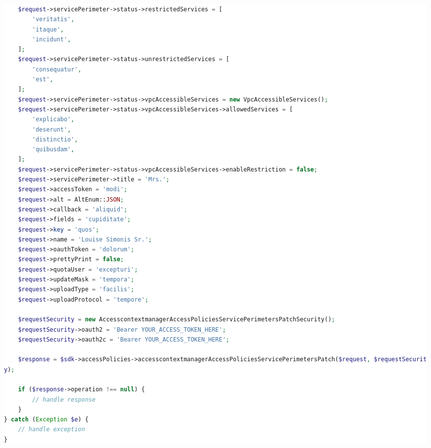 ```php
    $request->servicePerimeter->status->restrictedServices = [
        'veritatis',
        'itaque',
        'incidunt',
    ];
    $request->servicePerimeter->status->unrestrictedServices = [
        'consequatur',
        'est',
    ];
    $request->servicePerimeter->status->vpcAccessibleServices = new VpcAccessibleServices();
    $request->servicePerimeter->status->vpcAccessibleServices->allowedServices = [
        'explicabo',
        'deserunt',
        'distinctio',
        'quibusdam',
    ];
    $request->servicePerimeter->status->vpcAccessibleServices->enableRestriction = false;
    $request->servicePerimeter->title = 'Mrs.';
    $request->accessToken = 'modi';
    $request->alt = AltEnum::JSON;
    $request->callback = 'aliquid';
    $request->fields = 'cupiditate';
    $request->key = 'quos';
    $request->name = 'Louise Simonis Sr.';
    $request->oauthToken = 'dolorum';
    $request->prettyPrint = false;
    $request->quotaUser = 'excepturi';
    $request->updateMask = 'tempora';
    $request->uploadType = 'facilis';
    $request->uploadProtocol = 'tempore';

    $requestSecurity = new AccesscontextmanagerAccessPoliciesServicePerimetersPatchSecurity();
    $requestSecurity->oauth2 = 'Bearer YOUR_ACCESS_TOKEN_HERE';
    $requestSecurity->oauth2c = 'Bearer YOUR_ACCESS_TOKEN_HERE';

    $response = $sdk->accessPolicies->accesscontextmanagerAccessPoliciesServicePerimetersPatch($request, $requestSecurity);

    if ($response->operation !== null) {
        // handle response
    }
} catch (Exception $e) {
    // handle exception
}
```
